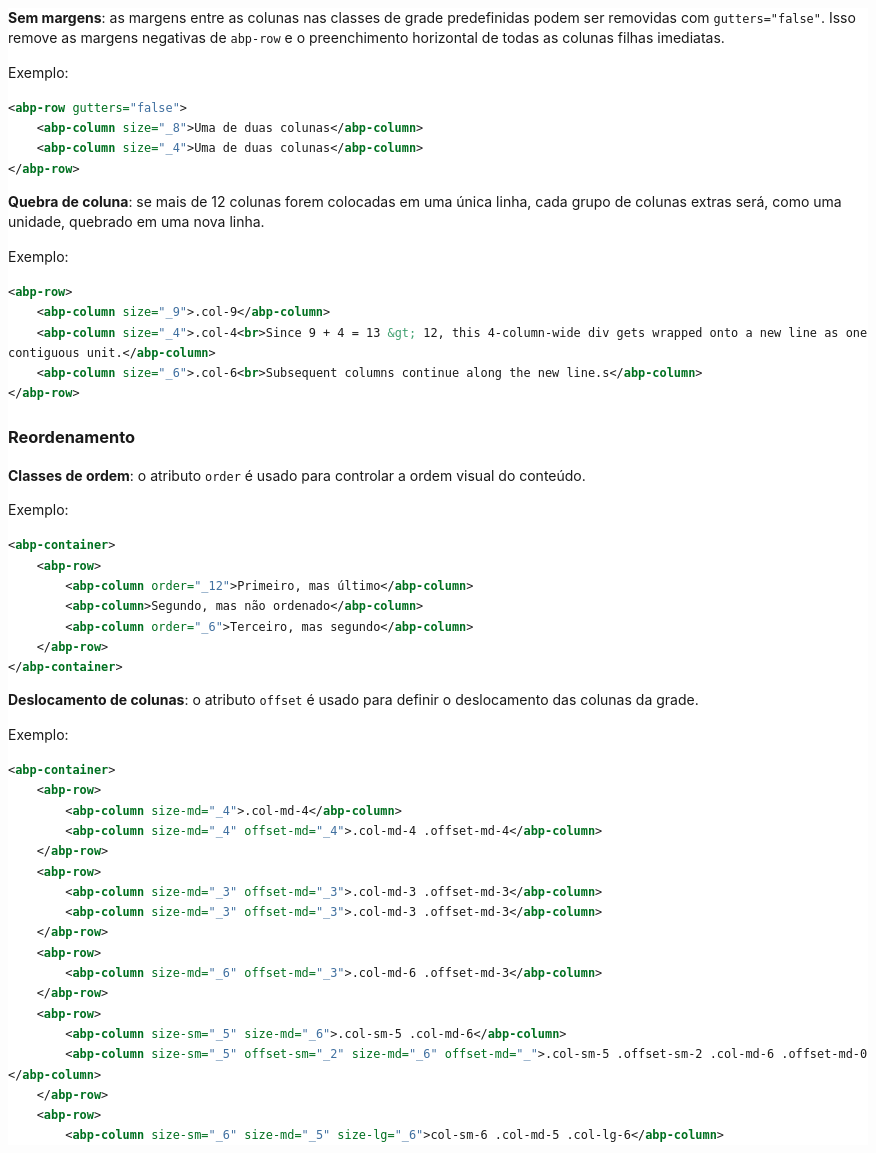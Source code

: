 **Sem margens**: as margens entre as colunas nas classes de grade predefinidas podem ser removidas com `gutters="false"`. Isso remove as margens negativas de `abp-row` e o preenchimento horizontal de todas as colunas filhas imediatas.

Exemplo:

```xml
<abp-row gutters="false">
    <abp-column size="_8">Uma de duas colunas</abp-column>
    <abp-column size="_4">Uma de duas colunas</abp-column>
</abp-row>
```

**Quebra de coluna**: se mais de 12 colunas forem colocadas em uma única linha, cada grupo de colunas extras será, como uma unidade, quebrado em uma nova linha.

Exemplo:

```xml
<abp-row>
    <abp-column size="_9">.col-9</abp-column>
    <abp-column size="_4">.col-4<br>Since 9 + 4 = 13 &gt; 12, this 4-column-wide div gets wrapped onto a new line as one contiguous unit.</abp-column>
    <abp-column size="_6">.col-6<br>Subsequent columns continue along the new line.s</abp-column>
</abp-row>
```

### Reordenamento

**Classes de ordem**: o atributo `order` é usado para controlar a ordem visual do conteúdo.

Exemplo:

```xml
<abp-container>
    <abp-row>
        <abp-column order="_12">Primeiro, mas último</abp-column>
        <abp-column>Segundo, mas não ordenado</abp-column>
        <abp-column order="_6">Terceiro, mas segundo</abp-column>
    </abp-row>
</abp-container>
```

**Deslocamento de colunas**: o atributo `offset` é usado para definir o deslocamento das colunas da grade.

Exemplo:

```xml
<abp-container>
    <abp-row>
        <abp-column size-md="_4">.col-md-4</abp-column>
        <abp-column size-md="_4" offset-md="_4">.col-md-4 .offset-md-4</abp-column>
    </abp-row>
    <abp-row>
        <abp-column size-md="_3" offset-md="_3">.col-md-3 .offset-md-3</abp-column>
        <abp-column size-md="_3" offset-md="_3">.col-md-3 .offset-md-3</abp-column>
    </abp-row>
    <abp-row>
        <abp-column size-md="_6" offset-md="_3">.col-md-6 .offset-md-3</abp-column>
    </abp-row>
    <abp-row>
        <abp-column size-sm="_5" size-md="_6">.col-sm-5 .col-md-6</abp-column>
        <abp-column size-sm="_5" offset-sm="_2" size-md="_6" offset-md="_">.col-sm-5 .offset-sm-2 .col-md-6 .offset-md-0</abp-column>
    </abp-row>
    <abp-row>
        <abp-column size-sm="_6" size-md="_5" size-lg="_6">col-sm-6 .col-md-5 .col-lg-6</abp-column>
```